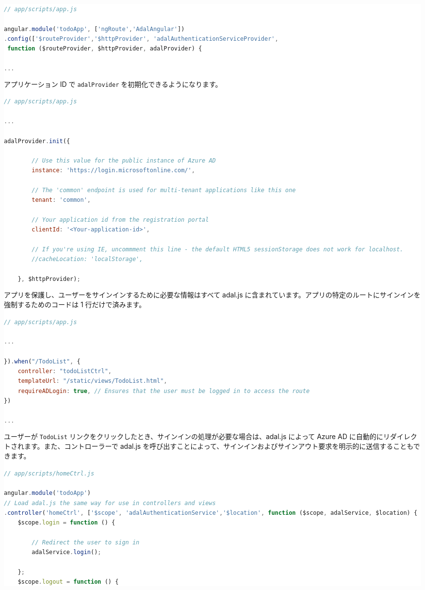 ```js
// app/scripts/app.js

angular.module('todoApp', ['ngRoute','AdalAngular'])
.config(['$routeProvider','$httpProvider', 'adalAuthenticationServiceProvider',
 function ($routeProvider, $httpProvider, adalProvider) {

...
```

アプリケーション ID で `adalProvider` を初期化できるようになります。

```js
// app/scripts/app.js

...

adalProvider.init({
        
        // Use this value for the public instance of Azure AD
        instance: 'https://login.microsoftonline.com/', 
        
        // The 'common' endpoint is used for multi-tenant applications like this one
        tenant: 'common',
        
        // Your application id from the registration portal
        clientId: '<Your-application-id>',
        
        // If you're using IE, uncommment this line - the default HTML5 sessionStorage does not work for localhost.
        //cacheLocation: 'localStorage',
         
    }, $httpProvider);
```

アプリを保護し、ユーザーをサインインするために必要な情報はすべて adal.js に含まれています。アプリの特定のルートにサインインを強制するためのコードは 1 行だけで済みます。

```js
// app/scripts/app.js

...

}).when("/TodoList", {
    controller: "todoListCtrl",
    templateUrl: "/static/views/TodoList.html",
    requireADLogin: true, // Ensures that the user must be logged in to access the route
})

...
```

ユーザーが `TodoList` リンクをクリックしたとき、サインインの処理が必要な場合は、adal.js によって Azure AD に自動的にリダイレクトされます。また、コントローラーで adal.js を呼び出すことによって、サインインおよびサインアウト要求を明示的に送信することもできます。

```js
// app/scripts/homeCtrl.js

angular.module('todoApp')
// Load adal.js the same way for use in controllers and views   
.controller('homeCtrl', ['$scope', 'adalAuthenticationService','$location', function ($scope, adalService, $location) {
    $scope.login = function () {
        
        // Redirect the user to sign in
        adalService.login();
        
    };
    $scope.logout = function () {
```